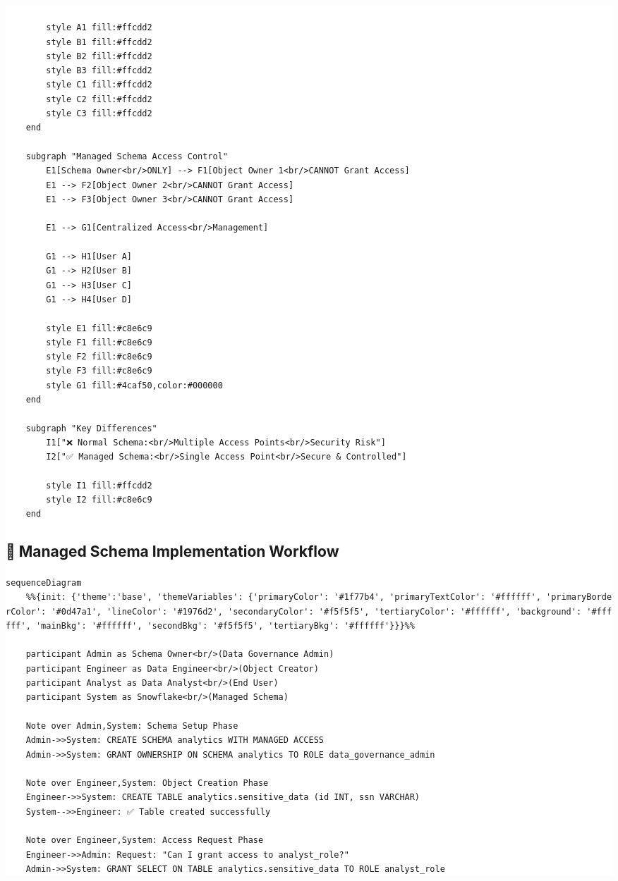 ```mermaid
        
        style A1 fill:#ffcdd2
        style B1 fill:#ffcdd2
        style B2 fill:#ffcdd2
        style B3 fill:#ffcdd2
        style C1 fill:#ffcdd2
        style C2 fill:#ffcdd2
        style C3 fill:#ffcdd2
    end
    
    subgraph "Managed Schema Access Control"
        E1[Schema Owner<br/>ONLY] --> F1[Object Owner 1<br/>CANNOT Grant Access]
        E1 --> F2[Object Owner 2<br/>CANNOT Grant Access]
        E1 --> F3[Object Owner 3<br/>CANNOT Grant Access]
        
        E1 --> G1[Centralized Access<br/>Management]
        
        G1 --> H1[User A]
        G1 --> H2[User B]
        G1 --> H3[User C]
        G1 --> H4[User D]
        
        style E1 fill:#c8e6c9
        style F1 fill:#c8e6c9
        style F2 fill:#c8e6c9
        style F3 fill:#c8e6c9
        style G1 fill:#4caf50,color:#000000
    end
    
    subgraph "Key Differences"
        I1["❌ Normal Schema:<br/>Multiple Access Points<br/>Security Risk"]
        I2["✅ Managed Schema:<br/>Single Access Point<br/>Secure & Controlled"]
        
        style I1 fill:#ffcdd2
        style I2 fill:#c8e6c9
    end
```

## 🔄 Managed Schema Implementation Workflow

```mermaid
sequenceDiagram
    %%{init: {'theme':'base', 'themeVariables': {'primaryColor': '#1f77b4', 'primaryTextColor': '#ffffff', 'primaryBorderColor': '#0d47a1', 'lineColor': '#1976d2', 'secondaryColor': '#f5f5f5', 'tertiaryColor': '#ffffff', 'background': '#ffffff', 'mainBkg': '#ffffff', 'secondBkg': '#f5f5f5', 'tertiaryBkg': '#ffffff'}}}%%
    
    participant Admin as Schema Owner<br/>(Data Governance Admin)
    participant Engineer as Data Engineer<br/>(Object Creator)
    participant Analyst as Data Analyst<br/>(End User)
    participant System as Snowflake<br/>(Managed Schema)
    
    Note over Admin,System: Schema Setup Phase
    Admin->>System: CREATE SCHEMA analytics WITH MANAGED ACCESS
    Admin->>System: GRANT OWNERSHIP ON SCHEMA analytics TO ROLE data_governance_admin
    
    Note over Engineer,System: Object Creation Phase
    Engineer->>System: CREATE TABLE analytics.sensitive_data (id INT, ssn VARCHAR)
    System-->>Engineer: ✅ Table created successfully
    
    Note over Engineer,System: Access Request Phase
    Engineer->>Admin: Request: "Can I grant access to analyst_role?"
    Admin->>System: GRANT SELECT ON TABLE analytics.sensitive_data TO ROLE analyst_role
```